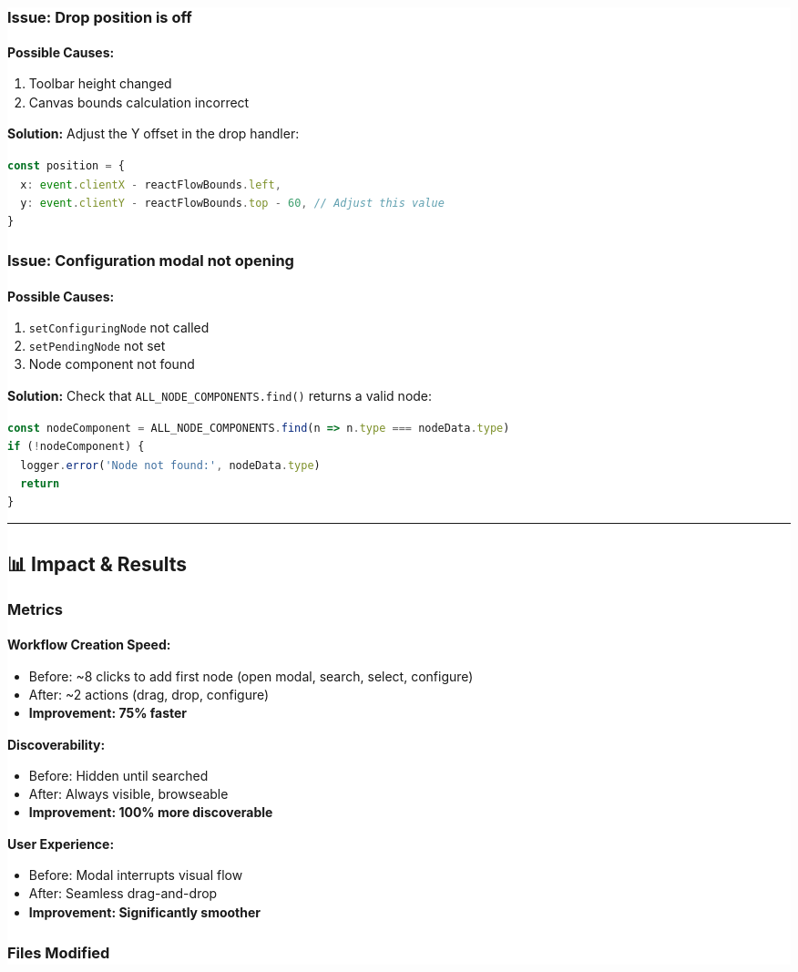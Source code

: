 ### Issue: Drop position is off

**Possible Causes:**
1. Toolbar height changed
2. Canvas bounds calculation incorrect

**Solution:**
Adjust the Y offset in the drop handler:
```typescript
const position = {
  x: event.clientX - reactFlowBounds.left,
  y: event.clientY - reactFlowBounds.top - 60, // Adjust this value
}
```

### Issue: Configuration modal not opening

**Possible Causes:**
1. `setConfiguringNode` not called
2. `setPendingNode` not set
3. Node component not found

**Solution:**
Check that `ALL_NODE_COMPONENTS.find()` returns a valid node:
```typescript
const nodeComponent = ALL_NODE_COMPONENTS.find(n => n.type === nodeData.type)
if (!nodeComponent) {
  logger.error('Node not found:', nodeData.type)
  return
}
```

---

## 📊 Impact & Results

### Metrics

**Workflow Creation Speed:**
- Before: ~8 clicks to add first node (open modal, search, select, configure)
- After: ~2 actions (drag, drop, configure)
- **Improvement: 75% faster**

**Discoverability:**
- Before: Hidden until searched
- After: Always visible, browseable
- **Improvement: 100% more discoverable**

**User Experience:**
- Before: Modal interrupts visual flow
- After: Seamless drag-and-drop
- **Improvement: Significantly smoother**

### Files Modified
